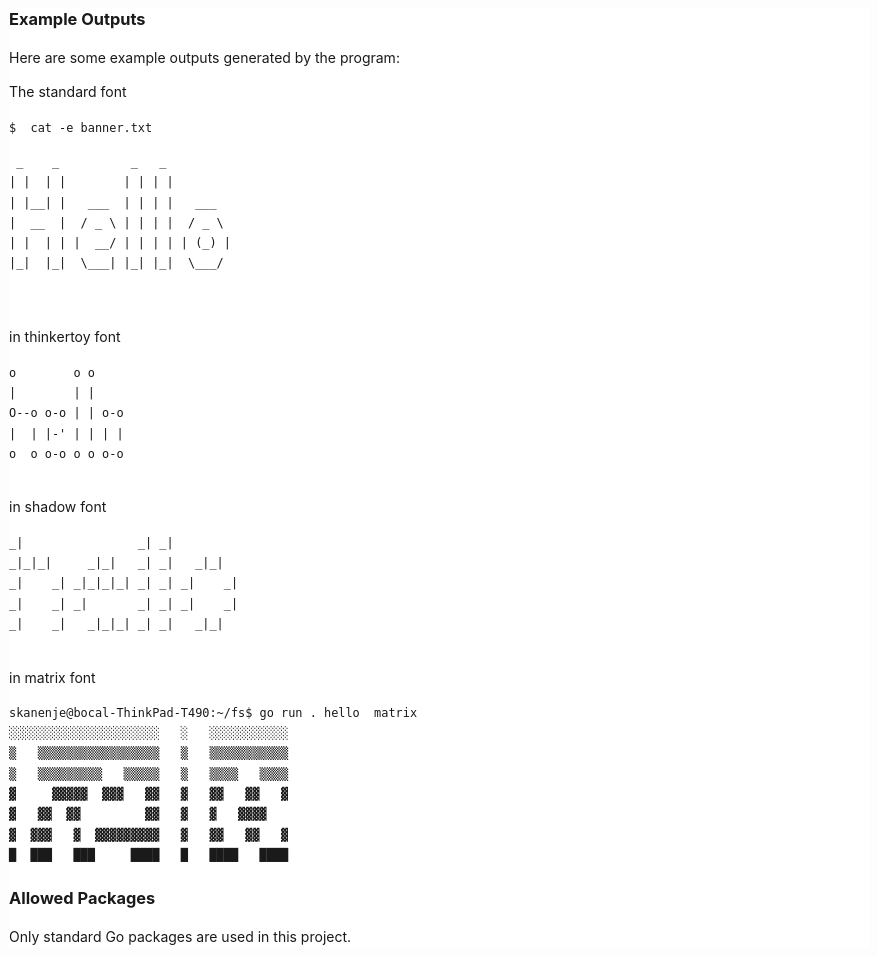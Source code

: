 
### Example Outputs

Here are some example outputs generated by the program:

The standard font
```
$  cat -e banner.txt
```
```
 _    _          _   _          
| |  | |        | | | |         
| |__| |   ___  | | | |   ___   
|  __  |  / _ \ | | | |  / _ \  
| |  | | |  __/ | | | | | (_) | 
|_|  |_|  \___| |_| |_|  \___/  
                                 
                                       
```
in thinkertoy font
```
o        o o     
|        | |     
O--o o-o | | o-o 
|  | |-' | | | | 
o  o o-o o o o-o 
                 
```
in shadow font 
```
_|                _| _|          
_|_|_|     _|_|   _| _|   _|_|   
_|    _| _|_|_|_| _| _| _|    _| 
_|    _| _|       _| _| _|    _| 
_|    _|   _|_|_| _| _|   _|_|   
                                
```
in matrix font
```
skanenje@bocal-ThinkPad-T490:~/fs$ go run . hello  matrix
░░░░░░░░░░░░░░░░░░░░░   ░   ░░░░░░░░░░░
▒   ▒▒▒▒▒▒▒▒▒▒▒▒▒▒▒▒▒   ▒   ▒▒▒▒▒▒▒▒▒▒▒
▒   ▒▒▒▒▒▒▒▒▒   ▒▒▒▒▒   ▒   ▒▒▒▒   ▒▒▒▒
▓     ▓▓▓▓▓  ▓▓▓   ▓▓   ▓   ▓▓   ▓▓   ▓
▓   ▓▓  ▓▓         ▓▓   ▓   ▓   ▓▓▓▓   
▓  ▓▓▓   ▓  ▓▓▓▓▓▓▓▓▓   ▓   ▓▓   ▓▓   ▓
█  ███   ███     ████   █   ████   ████
```
### Allowed Packages

Only standard Go packages are used in this project.



